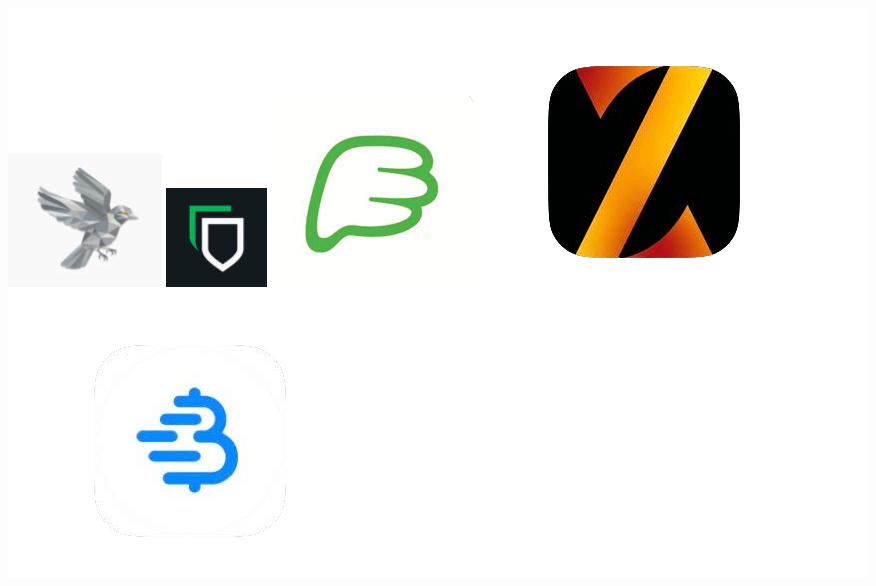 ![ndege](figure-013-bird.png)
![sh](figure-014-sh.png)
![w](figure-015-w.png)
![z](figure-016-z.png)
![a](figure-017-a.png)
